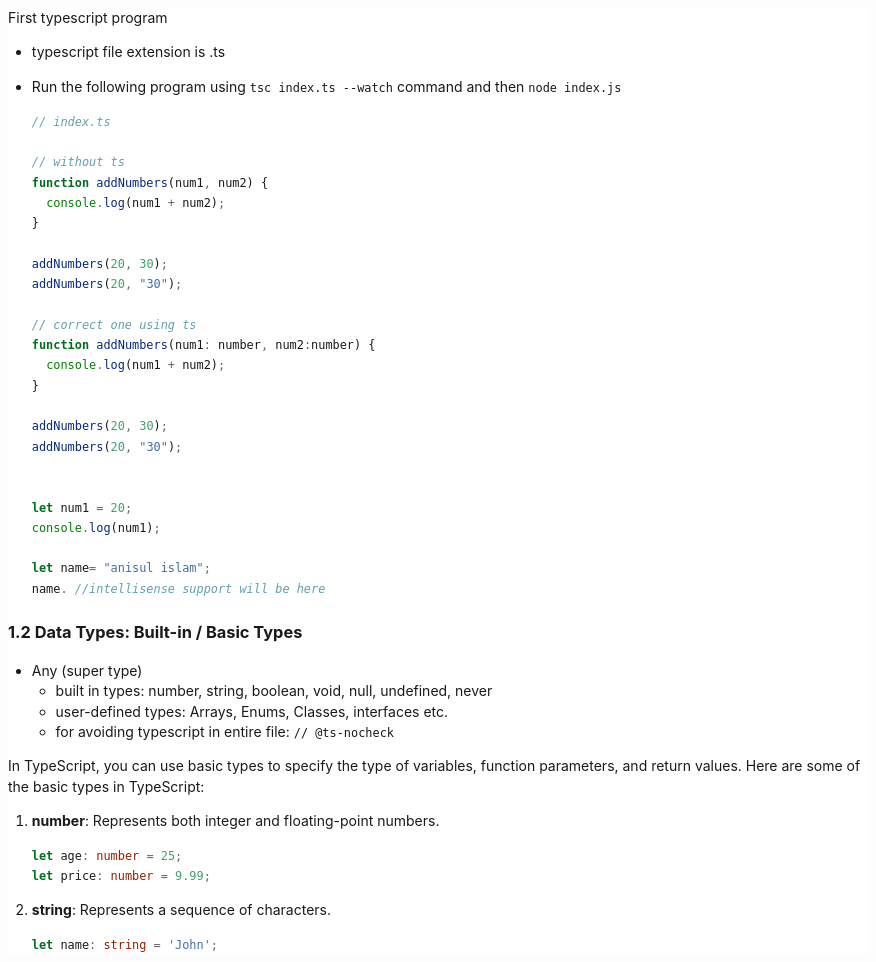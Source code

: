 First typescript program

- typescript file extension is .ts
- Run the following program using `tsc index.ts --watch` command and then `node index.js`

  ```js
  // index.ts

  // without ts
  function addNumbers(num1, num2) {
    console.log(num1 + num2);
  }

  addNumbers(20, 30);
  addNumbers(20, "30");

  // correct one using ts
  function addNumbers(num1: number, num2:number) {
    console.log(num1 + num2);
  }

  addNumbers(20, 30);
  addNumbers(20, "30");


  let num1 = 20;
  console.log(num1);

  let name= "anisul islam";
  name. //intellisense support will be here
  ```

### 1.2 Data Types: Built-in / Basic Types

- Any (super type)
  - built in types: number, string, boolean, void, null, undefined, never
  - user-defined types: Arrays, Enums, Classes, interfaces etc.
  - for avoiding typescript in entire file:
    `// @ts-nocheck`

In TypeScript, you can use basic types to specify the type of variables, function parameters, and return values. Here are some of the basic types in TypeScript:

1. **number**: Represents both integer and floating-point numbers.

   ```typescript
   let age: number = 25;
   let price: number = 9.99;
   ```

2. **string**: Represents a sequence of characters.

   ```typescript
   let name: string = 'John';
   ```
